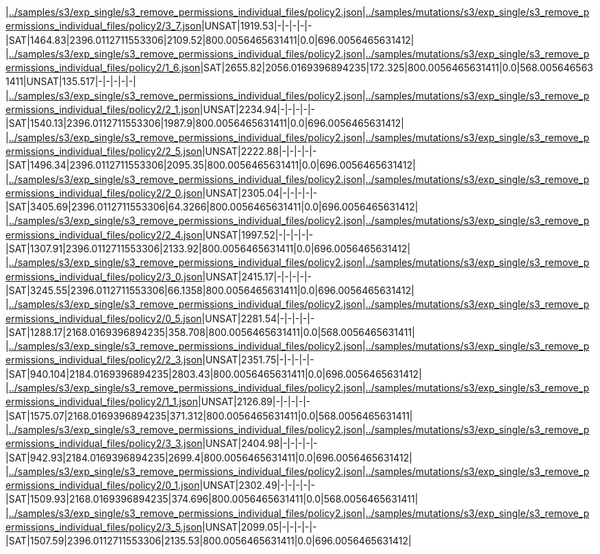 |[../samples/s3/exp_single/s3_remove_permissions_individual_files/policy2.json](../samples/s3/exp_single/s3_remove_permissions_individual_files/policy2.json)|[../samples/mutations/s3/exp_single/s3_remove_permissions_individual_files/policy2/3_7.json](../samples/mutations/s3/exp_single/s3_remove_permissions_individual_files/policy2/3_7.json)|UNSAT|1919.53|-|-|-|-|-|SAT|1464.83|2396.0112711553306|2109.52|800.0056465631411|0.0|696.0056465631412|
|[../samples/s3/exp_single/s3_remove_permissions_individual_files/policy2.json](../samples/s3/exp_single/s3_remove_permissions_individual_files/policy2.json)|[../samples/mutations/s3/exp_single/s3_remove_permissions_individual_files/policy2/1_6.json](../samples/mutations/s3/exp_single/s3_remove_permissions_individual_files/policy2/1_6.json)|SAT|2655.82|2056.0169396894235|172.325|800.0056465631411|0.0|568.0056465631411|UNSAT|135.517|-|-|-|-|-|
|[../samples/s3/exp_single/s3_remove_permissions_individual_files/policy2.json](../samples/s3/exp_single/s3_remove_permissions_individual_files/policy2.json)|[../samples/mutations/s3/exp_single/s3_remove_permissions_individual_files/policy2/2_1.json](../samples/mutations/s3/exp_single/s3_remove_permissions_individual_files/policy2/2_1.json)|UNSAT|2234.94|-|-|-|-|-|SAT|1540.13|2396.0112711553306|1987.9|800.0056465631411|0.0|696.0056465631412|
|[../samples/s3/exp_single/s3_remove_permissions_individual_files/policy2.json](../samples/s3/exp_single/s3_remove_permissions_individual_files/policy2.json)|[../samples/mutations/s3/exp_single/s3_remove_permissions_individual_files/policy2/2_5.json](../samples/mutations/s3/exp_single/s3_remove_permissions_individual_files/policy2/2_5.json)|UNSAT|2222.88|-|-|-|-|-|SAT|1496.34|2396.0112711553306|2095.35|800.0056465631411|0.0|696.0056465631412|
|[../samples/s3/exp_single/s3_remove_permissions_individual_files/policy2.json](../samples/s3/exp_single/s3_remove_permissions_individual_files/policy2.json)|[../samples/mutations/s3/exp_single/s3_remove_permissions_individual_files/policy2/2_0.json](../samples/mutations/s3/exp_single/s3_remove_permissions_individual_files/policy2/2_0.json)|UNSAT|2305.04|-|-|-|-|-|SAT|3405.69|2396.0112711553306|64.3266|800.0056465631411|0.0|696.0056465631412|
|[../samples/s3/exp_single/s3_remove_permissions_individual_files/policy2.json](../samples/s3/exp_single/s3_remove_permissions_individual_files/policy2.json)|[../samples/mutations/s3/exp_single/s3_remove_permissions_individual_files/policy2/2_4.json](../samples/mutations/s3/exp_single/s3_remove_permissions_individual_files/policy2/2_4.json)|UNSAT|1997.52|-|-|-|-|-|SAT|1307.91|2396.0112711553306|2133.92|800.0056465631411|0.0|696.0056465631412|
|[../samples/s3/exp_single/s3_remove_permissions_individual_files/policy2.json](../samples/s3/exp_single/s3_remove_permissions_individual_files/policy2.json)|[../samples/mutations/s3/exp_single/s3_remove_permissions_individual_files/policy2/3_0.json](../samples/mutations/s3/exp_single/s3_remove_permissions_individual_files/policy2/3_0.json)|UNSAT|2415.17|-|-|-|-|-|SAT|3245.55|2396.0112711553306|66.1358|800.0056465631411|0.0|696.0056465631412|
|[../samples/s3/exp_single/s3_remove_permissions_individual_files/policy2.json](../samples/s3/exp_single/s3_remove_permissions_individual_files/policy2.json)|[../samples/mutations/s3/exp_single/s3_remove_permissions_individual_files/policy2/0_5.json](../samples/mutations/s3/exp_single/s3_remove_permissions_individual_files/policy2/0_5.json)|UNSAT|2281.54|-|-|-|-|-|SAT|1288.17|2168.0169396894235|358.708|800.0056465631411|0.0|568.0056465631411|
|[../samples/s3/exp_single/s3_remove_permissions_individual_files/policy2.json](../samples/s3/exp_single/s3_remove_permissions_individual_files/policy2.json)|[../samples/mutations/s3/exp_single/s3_remove_permissions_individual_files/policy2/2_3.json](../samples/mutations/s3/exp_single/s3_remove_permissions_individual_files/policy2/2_3.json)|UNSAT|2351.75|-|-|-|-|-|SAT|940.104|2184.0169396894235|2803.43|800.0056465631411|0.0|696.0056465631412|
|[../samples/s3/exp_single/s3_remove_permissions_individual_files/policy2.json](../samples/s3/exp_single/s3_remove_permissions_individual_files/policy2.json)|[../samples/mutations/s3/exp_single/s3_remove_permissions_individual_files/policy2/1_1.json](../samples/mutations/s3/exp_single/s3_remove_permissions_individual_files/policy2/1_1.json)|UNSAT|2126.89|-|-|-|-|-|SAT|1575.07|2168.0169396894235|371.312|800.0056465631411|0.0|568.0056465631411|
|[../samples/s3/exp_single/s3_remove_permissions_individual_files/policy2.json](../samples/s3/exp_single/s3_remove_permissions_individual_files/policy2.json)|[../samples/mutations/s3/exp_single/s3_remove_permissions_individual_files/policy2/3_3.json](../samples/mutations/s3/exp_single/s3_remove_permissions_individual_files/policy2/3_3.json)|UNSAT|2404.98|-|-|-|-|-|SAT|942.93|2184.0169396894235|2699.4|800.0056465631411|0.0|696.0056465631412|
|[../samples/s3/exp_single/s3_remove_permissions_individual_files/policy2.json](../samples/s3/exp_single/s3_remove_permissions_individual_files/policy2.json)|[../samples/mutations/s3/exp_single/s3_remove_permissions_individual_files/policy2/0_1.json](../samples/mutations/s3/exp_single/s3_remove_permissions_individual_files/policy2/0_1.json)|UNSAT|2302.49|-|-|-|-|-|SAT|1509.93|2168.0169396894235|374.696|800.0056465631411|0.0|568.0056465631411|
|[../samples/s3/exp_single/s3_remove_permissions_individual_files/policy2.json](../samples/s3/exp_single/s3_remove_permissions_individual_files/policy2.json)|[../samples/mutations/s3/exp_single/s3_remove_permissions_individual_files/policy2/3_5.json](../samples/mutations/s3/exp_single/s3_remove_permissions_individual_files/policy2/3_5.json)|UNSAT|2099.05|-|-|-|-|-|SAT|1507.59|2396.0112711553306|2135.53|800.0056465631411|0.0|696.0056465631412|